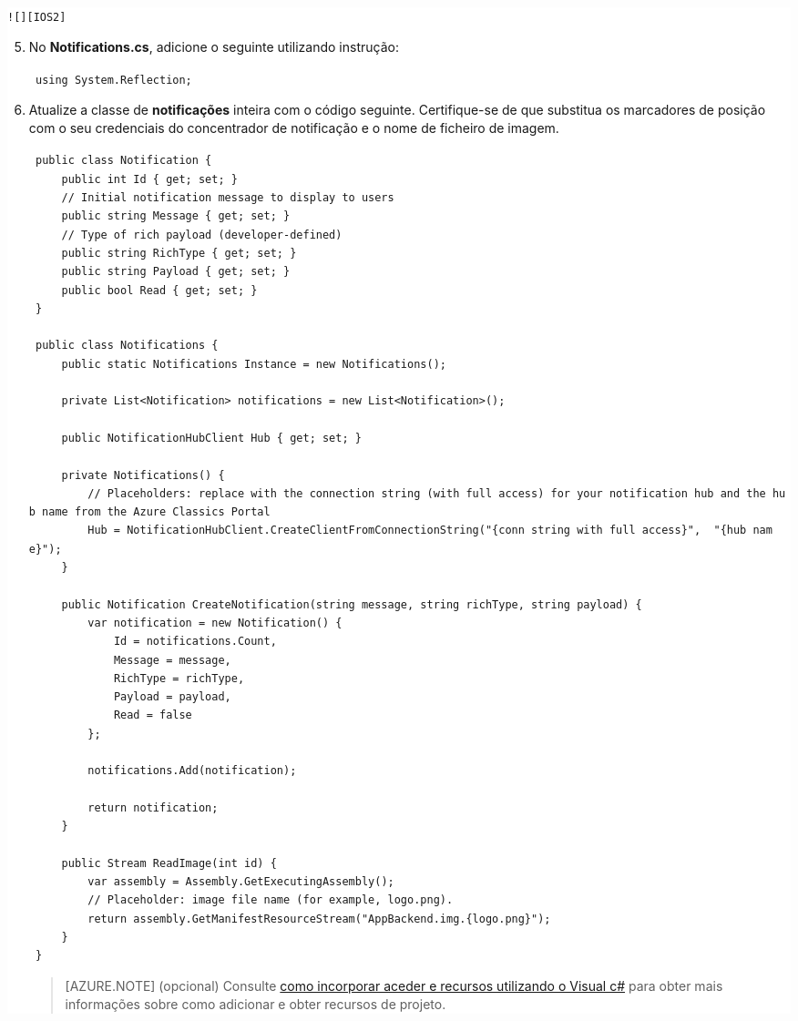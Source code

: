     ![][IOS2]

5. No **Notifications.cs**, adicione o seguinte utilizando instrução:

        using System.Reflection;

6. Atualize a classe de **notificações** inteira com o código seguinte. Certifique-se de que substitua os marcadores de posição com o seu credenciais do concentrador de notificação e o nome de ficheiro de imagem.

        public class Notification {
            public int Id { get; set; }
            // Initial notification message to display to users
            public string Message { get; set; }
            // Type of rich payload (developer-defined)
            public string RichType { get; set; }
            public string Payload { get; set; }
            public bool Read { get; set; }
        }

        public class Notifications {
            public static Notifications Instance = new Notifications();

            private List<Notification> notifications = new List<Notification>();

            public NotificationHubClient Hub { get; set; }

            private Notifications() {
                // Placeholders: replace with the connection string (with full access) for your notification hub and the hub name from the Azure Classics Portal
                Hub = NotificationHubClient.CreateClientFromConnectionString("{conn string with full access}",  "{hub name}");
            }

            public Notification CreateNotification(string message, string richType, string payload) {
                var notification = new Notification() {
                    Id = notifications.Count,
                    Message = message,
                    RichType = richType,
                    Payload = payload,
                    Read = false
                };

                notifications.Add(notification);

                return notification;
            }

            public Stream ReadImage(int id) {
                var assembly = Assembly.GetExecutingAssembly();
                // Placeholder: image file name (for example, logo.png).
                return assembly.GetManifestResourceStream("AppBackend.img.{logo.png}");
            }
        }

    >[AZURE.NOTE]  (opcional) Consulte [como incorporar aceder e recursos utilizando o Visual c#](http://support.microsoft.com/kb/319292) para obter mais informações sobre como adicionar e obter recursos de projeto.


[IOS1]: ./media/notification-hubs-aspnet-backend-ios-rich-push/rich-push-ios-1.png
[IOS2]: ./media/notification-hubs-aspnet-backend-ios-rich-push/rich-push-ios-2.png
[IOS3]: ./media/notification-hubs-aspnet-backend-ios-rich-push/rich-push-ios-3.png
[IOS4]: ./media/notification-hubs-aspnet-backend-ios-rich-push/rich-push-ios-4.png